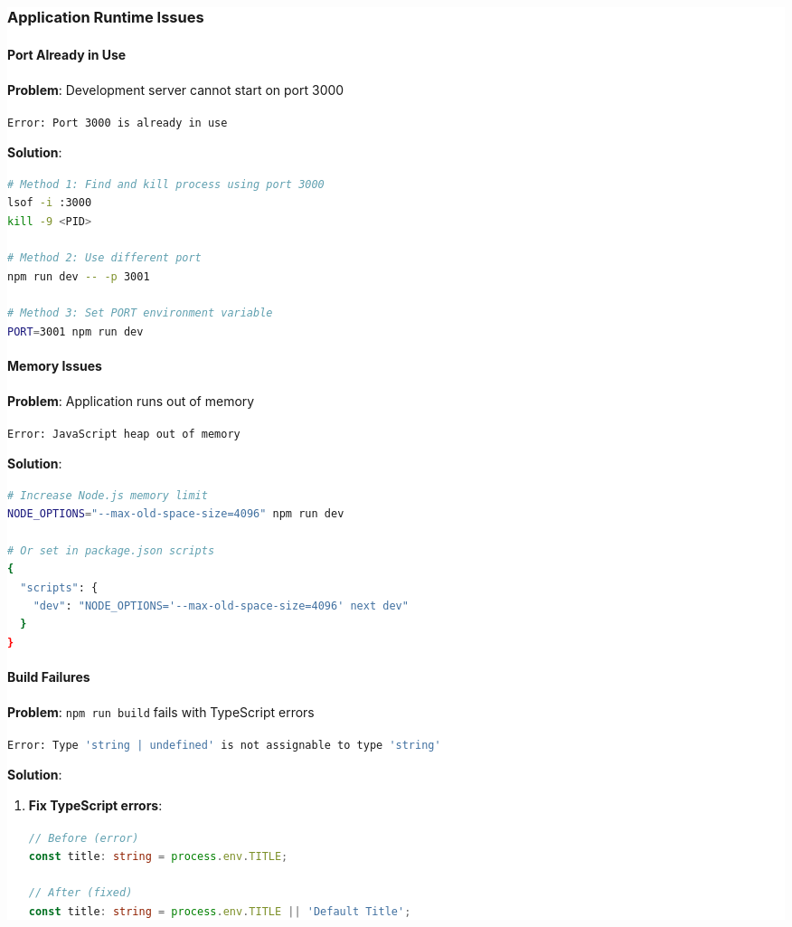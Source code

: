 ### Application Runtime Issues

#### Port Already in Use

**Problem**: Development server cannot start on port 3000
```bash
Error: Port 3000 is already in use
```

**Solution**:
```bash
# Method 1: Find and kill process using port 3000
lsof -i :3000
kill -9 <PID>

# Method 2: Use different port
npm run dev -- -p 3001

# Method 3: Set PORT environment variable
PORT=3001 npm run dev
```

#### Memory Issues

**Problem**: Application runs out of memory
```bash
Error: JavaScript heap out of memory
```

**Solution**:
```bash
# Increase Node.js memory limit
NODE_OPTIONS="--max-old-space-size=4096" npm run dev

# Or set in package.json scripts
{
  "scripts": {
    "dev": "NODE_OPTIONS='--max-old-space-size=4096' next dev"
  }
}
```

#### Build Failures

**Problem**: `npm run build` fails with TypeScript errors
```bash
Error: Type 'string | undefined' is not assignable to type 'string'
```

**Solution**:
1. **Fix TypeScript errors**:
   ```typescript
   // Before (error)
   const title: string = process.env.TITLE;
   
   // After (fixed)
   const title: string = process.env.TITLE || 'Default Title';
   ```

